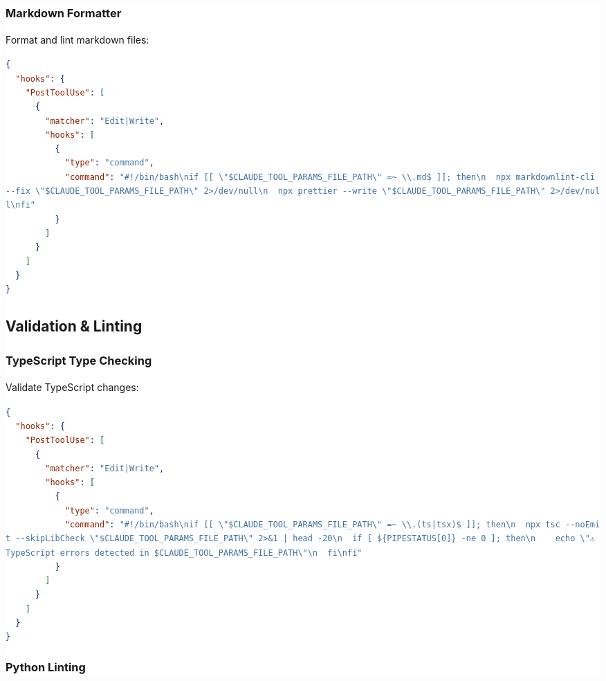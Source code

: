 ### Markdown Formatter

Format and lint markdown files:

```json
{
  "hooks": {
    "PostToolUse": [
      {
        "matcher": "Edit|Write",
        "hooks": [
          {
            "type": "command",
            "command": "#!/bin/bash\nif [[ \"$CLAUDE_TOOL_PARAMS_FILE_PATH\" =~ \\.md$ ]]; then\n  npx markdownlint-cli --fix \"$CLAUDE_TOOL_PARAMS_FILE_PATH\" 2>/dev/null\n  npx prettier --write \"$CLAUDE_TOOL_PARAMS_FILE_PATH\" 2>/dev/null\nfi"
          }
        ]
      }
    ]
  }
}
```

## Validation & Linting

### TypeScript Type Checking

Validate TypeScript changes:

```json
{
  "hooks": {
    "PostToolUse": [
      {
        "matcher": "Edit|Write",
        "hooks": [
          {
            "type": "command",
            "command": "#!/bin/bash\nif [[ \"$CLAUDE_TOOL_PARAMS_FILE_PATH\" =~ \\.(ts|tsx)$ ]]; then\n  npx tsc --noEmit --skipLibCheck \"$CLAUDE_TOOL_PARAMS_FILE_PATH\" 2>&1 | head -20\n  if [ ${PIPESTATUS[0]} -ne 0 ]; then\n    echo \"⚠️  TypeScript errors detected in $CLAUDE_TOOL_PARAMS_FILE_PATH\"\n  fi\nfi"
          }
        ]
      }
    ]
  }
}
```

### Python Linting
